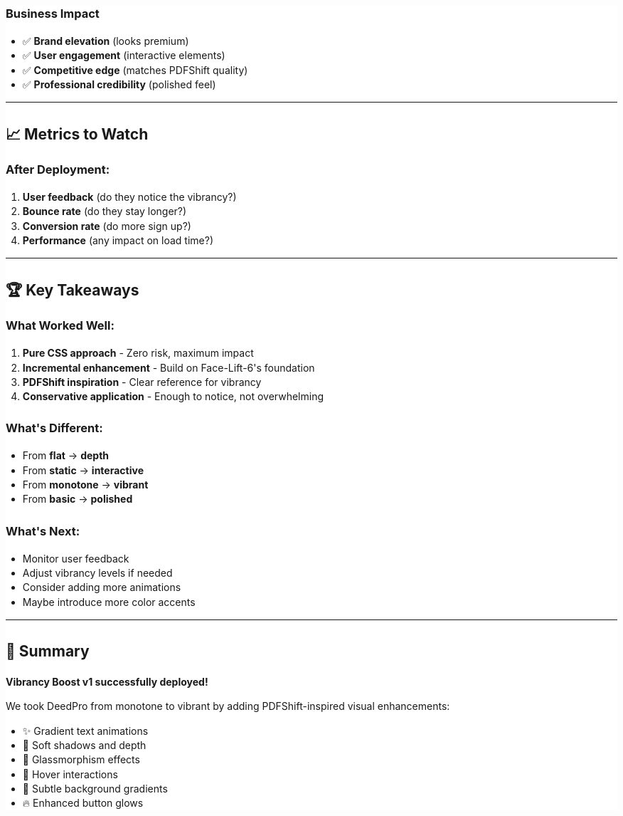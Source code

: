 ### Business Impact
- ✅ **Brand elevation** (looks premium)
- ✅ **User engagement** (interactive elements)
- ✅ **Competitive edge** (matches PDFShift quality)
- ✅ **Professional credibility** (polished feel)

---

## 📈 Metrics to Watch

### After Deployment:
1. **User feedback** (do they notice the vibrancy?)
2. **Bounce rate** (do they stay longer?)
3. **Conversion rate** (do more sign up?)
4. **Performance** (any impact on load time?)

---

## 🏆 Key Takeaways

### What Worked Well:
1. **Pure CSS approach** - Zero risk, maximum impact
2. **Incremental enhancement** - Build on Face-Lift-6's foundation
3. **PDFShift inspiration** - Clear reference for vibrancy
4. **Conservative application** - Enough to notice, not overwhelming

### What's Different:
- From **flat** → **depth**
- From **static** → **interactive**
- From **monotone** → **vibrant**
- From **basic** → **polished**

### What's Next:
- Monitor user feedback
- Adjust vibrancy levels if needed
- Consider adding more animations
- Maybe introduce more color accents

---

## 💪 Summary

**Vibrancy Boost v1 successfully deployed!**

We took DeedPro from monotone to vibrant by adding PDFShift-inspired visual enhancements:
- ✨ Gradient text animations
- 🎨 Soft shadows and depth
- 💎 Glassmorphism effects
- 🚀 Hover interactions
- 🌈 Subtle background gradients
- 🔥 Enhanced button glows
